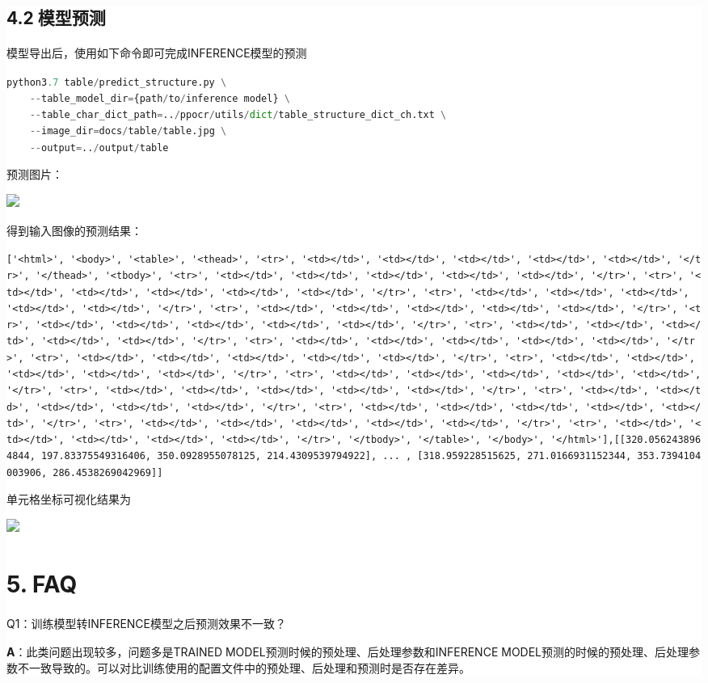 ## 4.2 模型预测

模型导出后，使用如下命令即可完成INFERENCE模型的预测

```python
python3.7 table/predict_structure.py \
    --table_model_dir={path/to/inference model} \
    --table_char_dict_path=../ppocr/utils/dict/table_structure_dict_ch.txt \
    --image_dir=docs/table/table.jpg \
    --output=../output/table
```

预测图片：

![](../../ppstructure/output/docs/table/table.jpg)

得到输入图像的预测结果：

```
['<html>', '<body>', '<table>', '<thead>', '<tr>', '<td></td>', '<td></td>', '<td></td>', '<td></td>', '<td></td>', '</tr>', '</thead>', '<tbody>', '<tr>', '<td></td>', '<td></td>', '<td></td>', '<td></td>', '<td></td>', '</tr>', '<tr>', '<td></td>', '<td></td>', '<td></td>', '<td></td>', '<td></td>', '</tr>', '<tr>', '<td></td>', '<td></td>', '<td></td>', '<td></td>', '<td></td>', '</tr>', '<tr>', '<td></td>', '<td></td>', '<td></td>', '<td></td>', '<td></td>', '</tr>', '<tr>', '<td></td>', '<td></td>', '<td></td>', '<td></td>', '<td></td>', '</tr>', '<tr>', '<td></td>', '<td></td>', '<td></td>', '<td></td>', '<td></td>', '</tr>', '<tr>', '<td></td>', '<td></td>', '<td></td>', '<td></td>', '<td></td>', '</tr>', '<tr>', '<td></td>', '<td></td>', '<td></td>', '<td></td>', '<td></td>', '</tr>', '<tr>', '<td></td>', '<td></td>', '<td></td>', '<td></td>', '<td></td>', '</tr>', '<tr>', '<td></td>', '<td></td>', '<td></td>', '<td></td>', '<td></td>', '</tr>', '<tr>', '<td></td>', '<td></td>', '<td></td>', '<td></td>', '<td></td>', '</tr>', '<tr>', '<td></td>', '<td></td>', '<td></td>', '<td></td>', '<td></td>', '</tr>', '<tr>', '<td></td>', '<td></td>', '<td></td>', '<td></td>', '<td></td>', '</tr>', '<tr>', '<td></td>', '<td></td>', '<td></td>', '<td></td>', '<td></td>', '</tr>', '<tr>', '<td></td>', '<td></td>', '<td></td>', '<td></td>', '<td></td>', '</tr>', '</tbody>', '</table>', '</body>', '</html>'],[[320.0562438964844, 197.83375549316406, 350.0928955078125, 214.4309539794922], ... , [318.959228515625, 271.0166931152344, 353.7394104003906, 286.4538269042969]]
```

单元格坐标可视化结果为

![](../../ppstructure/docs/imgs/slanet_result.jpg)


# 5. FAQ

Q1：训练模型转INFERENCE模型之后预测效果不一致？

**A**：此类问题出现较多，问题多是TRAINED MODEL预测时候的预处理、后处理参数和INFERENCE MODEL预测的时候的预处理、后处理参数不一致导致的。可以对比训练使用的配置文件中的预处理、后处理和预测时是否存在差异。
